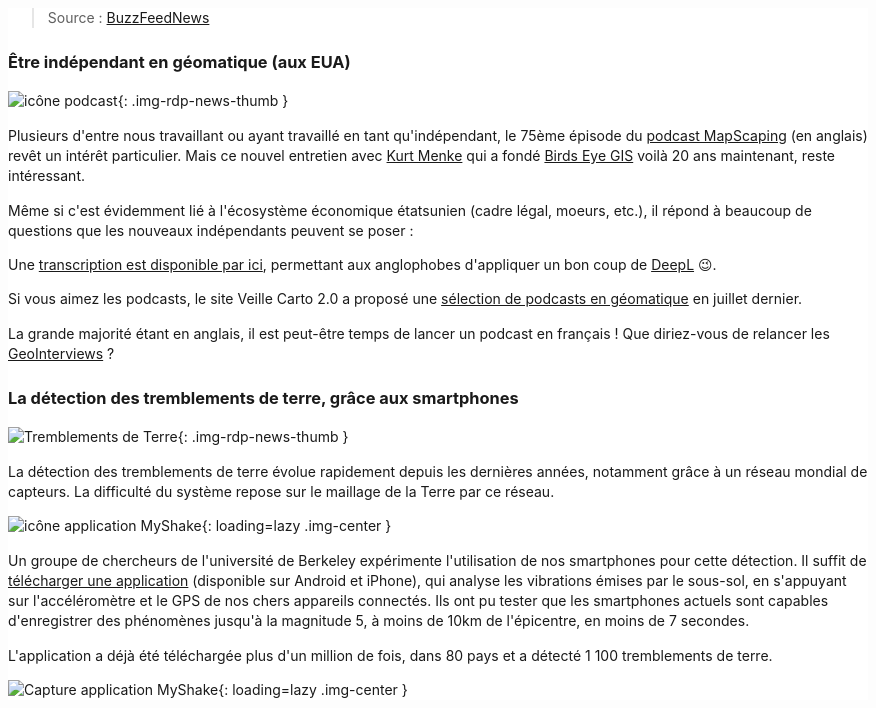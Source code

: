 > Source : [BuzzFeedNews](https://www.buzzfeednews.com/article/meghara/china-new-internment-camps-xinjiang-uighurs-muslims)

### Être indépendant en géomatique (aux EUA)

![icône podcast](https://cdn.geotribu.fr/img/logos-icones/podcast_earth.png "Podcast géographique"){: .img-rdp-news-thumb }

Plusieurs d'entre nous travaillant ou ayant travaillé en tant qu'indépendant, le 75ème épisode du [podcast MapScaping](https://mapscaping.com/blogs/the-mapscaping-podcast) (en anglais) revêt un intérêt particulier. Mais ce nouvel entretien avec [Kurt Menke](https://twitter.com/geomenke) qui a fondé [Birds Eye GIS](https://www.birdseyeviewgis.com/) voilà 20 ans maintenant, reste intéressant.

Même si c'est évidemment lié à l'écosystème économique étatsunien (cadre légal, moeurs, etc.), il répond à beaucoup de questions que les nouveaux indépendants peuvent se poser :

<iframe title="Self-employment in the GIS / Geospatial industry" src="https://www.podbean.com/media/player/audio/postId/15327272?url=https%3A%2F%2Fwww.podbean.com%2Few%2Fpb-ypj7k-e9e028&version=1" width="100%" height="122" style="border:none;" scrolling="no" data-name="pd-iframe-player"></iframe>

Une [transcription est disponible par ici](https://mapscaping.com/blogs/the-mapscaping-podcast/self-employment-in-the-gis-geospatial-industry), permettant aux anglophobes d'appliquer un bon coup de [DeepL](https://www.deepl.com/translator) :wink:.

Si vous aimez les podcasts, le site Veille Carto 2.0 a proposé une [sélection de podcasts en géomatique](https://veillecarto2-0.fr/2020/07/01/les-podcasts-en-geomatique-une-autre-maniere-de-faire-de-la-veille/) en juillet dernier.

La grande majorité étant en anglais, il est peut-être temps de lancer un podcast en français ! Que diriez-vous de relancer les [GeoInterviews](https://www.youtube.com/playlist?list=PLm8_Gh1bXPzo_eA8dkZLJYThwTtWCjZvR) ?

### La détection des tremblements de terre, grâce aux smartphones

![Tremblements de Terre](https://cdn.geotribu.fr/img/logos-icones/triste.png "Tremblements de Terre"){: .img-rdp-news-thumb }

La détection des tremblements de terre évolue rapidement depuis les dernières années, notamment grâce à un réseau mondial de capteurs. La difficulté du système repose sur le maillage de la Terre par ce réseau.

![icône application MyShake](https://cdn.geotribu.fr/img/articles-blog-rdp/myshake.png "Application MyShake"){: loading=lazy .img-center }

Un groupe de chercheurs de l'université de Berkeley expérimente l'utilisation de nos smartphones pour cette détection. Il suffit de [télécharger une application](https://myshake.berkeley.edu/) (disponible sur Android et iPhone), qui analyse les vibrations émises par le sous-sol, en s'appuyant sur l'accéléromètre et le GPS de nos chers appareils connectés. Ils ont pu tester que les smartphones actuels sont capables d'enregistrer des phénomènes jusqu'à la magnitude 5, à moins de 10km de l'épicentre, en moins de 7 secondes.

L'application a déjà été téléchargée plus d'un million de fois, dans 80 pays et a détecté 1 100 tremblements de terre.

![Capture application MyShake](https://cdn.geotribu.fr/img/articles-blog-rdp/my_shake_printscreen.jpg "Capture application MyShake"){: loading=lazy .img-center }
